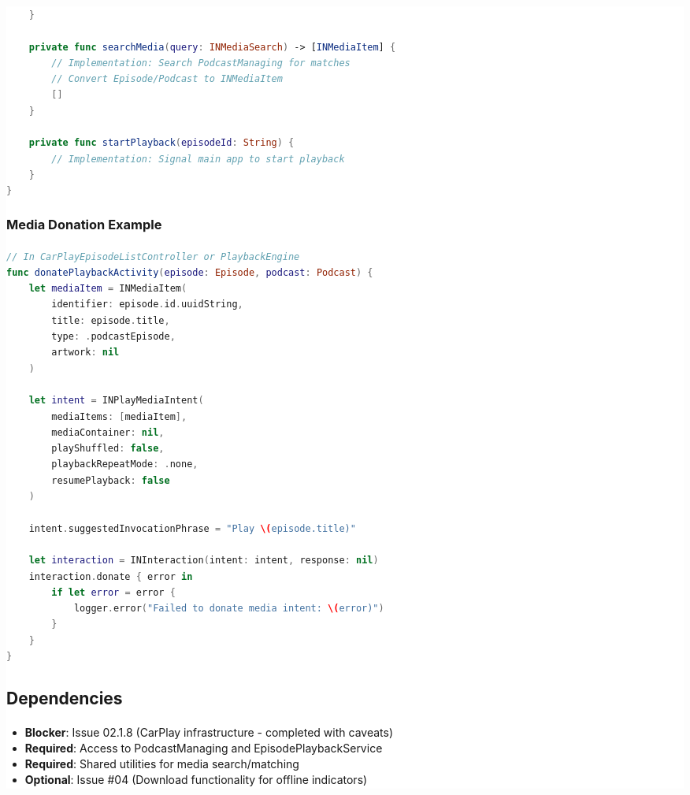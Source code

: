```swift
    }
    
    private func searchMedia(query: INMediaSearch) -> [INMediaItem] {
        // Implementation: Search PodcastManaging for matches
        // Convert Episode/Podcast to INMediaItem
        []
    }
    
    private func startPlayback(episodeId: String) {
        // Implementation: Signal main app to start playback
    }
}
```

### Media Donation Example

```swift
// In CarPlayEpisodeListController or PlaybackEngine
func donatePlaybackActivity(episode: Episode, podcast: Podcast) {
    let mediaItem = INMediaItem(
        identifier: episode.id.uuidString,
        title: episode.title,
        type: .podcastEpisode,
        artwork: nil
    )
    
    let intent = INPlayMediaIntent(
        mediaItems: [mediaItem],
        mediaContainer: nil,
        playShuffled: false,
        playbackRepeatMode: .none,
        resumePlayback: false
    )
    
    intent.suggestedInvocationPhrase = "Play \(episode.title)"
    
    let interaction = INInteraction(intent: intent, response: nil)
    interaction.donate { error in
        if let error = error {
            logger.error("Failed to donate media intent: \(error)")
        }
    }
}
```

## Dependencies
- **Blocker**: Issue 02.1.8 (CarPlay infrastructure - completed with caveats)
- **Required**: Access to PodcastManaging and EpisodePlaybackService
- **Required**: Shared utilities for media search/matching
- **Optional**: Issue #04 (Download functionality for offline indicators)
